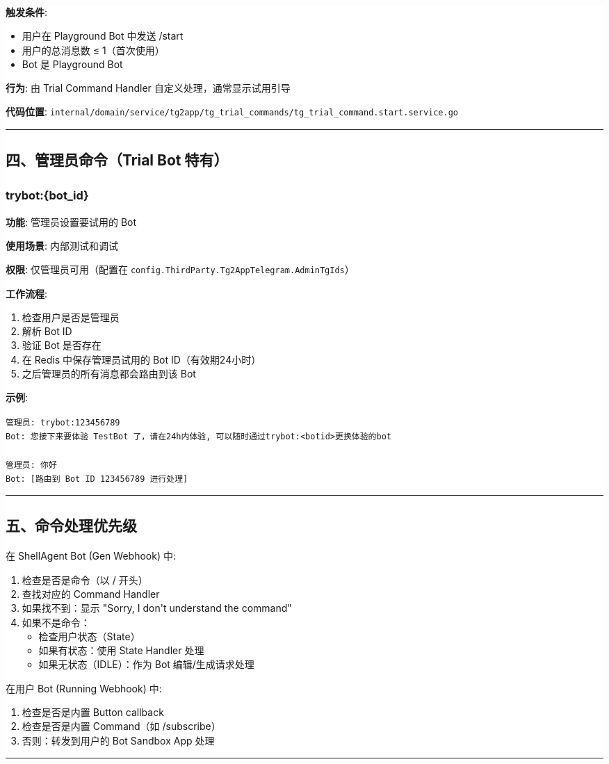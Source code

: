 **触发条件**:
- 用户在 Playground Bot 中发送 /start
- 用户的总消息数 ≤ 1（首次使用）
- Bot 是 Playground Bot

**行为**: 由 Trial Command Handler 自定义处理，通常显示试用引导

**代码位置**: `internal/domain/service/tg2app/tg_trial_commands/tg_trial_command.start.service.go`

---

## 四、管理员命令（Trial Bot 特有）

### trybot:{bot_id}

**功能**: 管理员设置要试用的 Bot

**使用场景**: 内部测试和调试

**权限**: 仅管理员可用（配置在 `config.ThirdParty.Tg2AppTelegram.AdminTgIds`）

**工作流程**:
1. 检查用户是否是管理员
2. 解析 Bot ID
3. 验证 Bot 是否存在
4. 在 Redis 中保存管理员试用的 Bot ID（有效期24小时）
5. 之后管理员的所有消息都会路由到该 Bot

**示例**:
```
管理员: trybot:123456789
Bot: 您接下来要体验 TestBot 了，请在24h内体验, 可以随时通过trybot:<botid>更换体验的bot

管理员: 你好
Bot: [路由到 Bot ID 123456789 进行处理]
```

---

## 五、命令处理优先级

在 ShellAgent Bot (Gen Webhook) 中:
1. 检查是否是命令（以 / 开头）
2. 查找对应的 Command Handler
3. 如果找不到：显示 "Sorry, I don't understand the command"
4. 如果不是命令：
   - 检查用户状态（State）
   - 如果有状态：使用 State Handler 处理
   - 如果无状态（IDLE）：作为 Bot 编辑/生成请求处理

在用户 Bot (Running Webhook) 中:
1. 检查是否是内置 Button callback
2. 检查是否是内置 Command（如 /subscribe）
3. 否则：转发到用户的 Bot Sandbox App 处理

---
